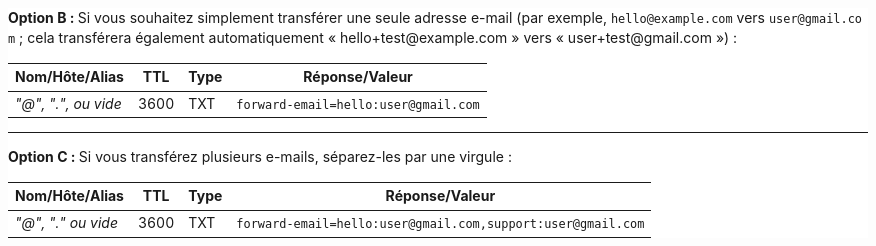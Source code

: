 
<div class="alert my-3 alert-secondary">
<i class="fa fa-info-circle font-weight-bold"></i>
<strong class="font-weight-bold">
Option B :
</strong>
<span>
Si vous souhaitez simplement transférer une seule adresse e-mail (par exemple, <code>hello@example.com</code> vers <code>user@gmail.com</code> ; cela transférera également automatiquement « hello+test@example.com » vers « user+test@gmail.com ») :
</span>
</div>

<table class="table table-striped table-hover my-3">
<thead class="thead-dark">
<tr>
<th>Nom/Hôte/Alias</th>
<th class="text-center">TTL</th>
<th>Type</th>
<th>Réponse/Valeur</th>
</tr>
</thead>
<tbody>
<tr>
<td><em>"@", ".", ou vide</em></td>
<td class="text-center">3600</td>
<td class="notranslate">TXT</td>
<td>
<code>forward-email=hello:user@gmail.com</code>
</td>
</tr>
</tbody>
</table>

---

<div class="alert my-3 alert-secondary">
<i class="fa fa-info-circle font-weight-bold"></i>
<strong class="font-weight-bold">
Option C :
</strong>
<span>
Si vous transférez plusieurs e-mails, séparez-les par une virgule :
</span>
</div>

<table class="table table-striped table-hover my-3">
<thead class="thead-dark">
<tr>
<th>Nom/Hôte/Alias</th>
<th class="text-center">TTL</th>
<th>Type</th>
<th>Réponse/Valeur</th>
</tr>
</thead>
<tbody>
<tr>
<td><em>"@", "." ou vide</em></td>
<td class="text-center">3600</td>
<td class="notranslate">TXT</td>
<td>
<code>forward-email=hello:user@gmail.com,support:user@gmail.com</code>
</td>
</tr>
</tbody>
</table>